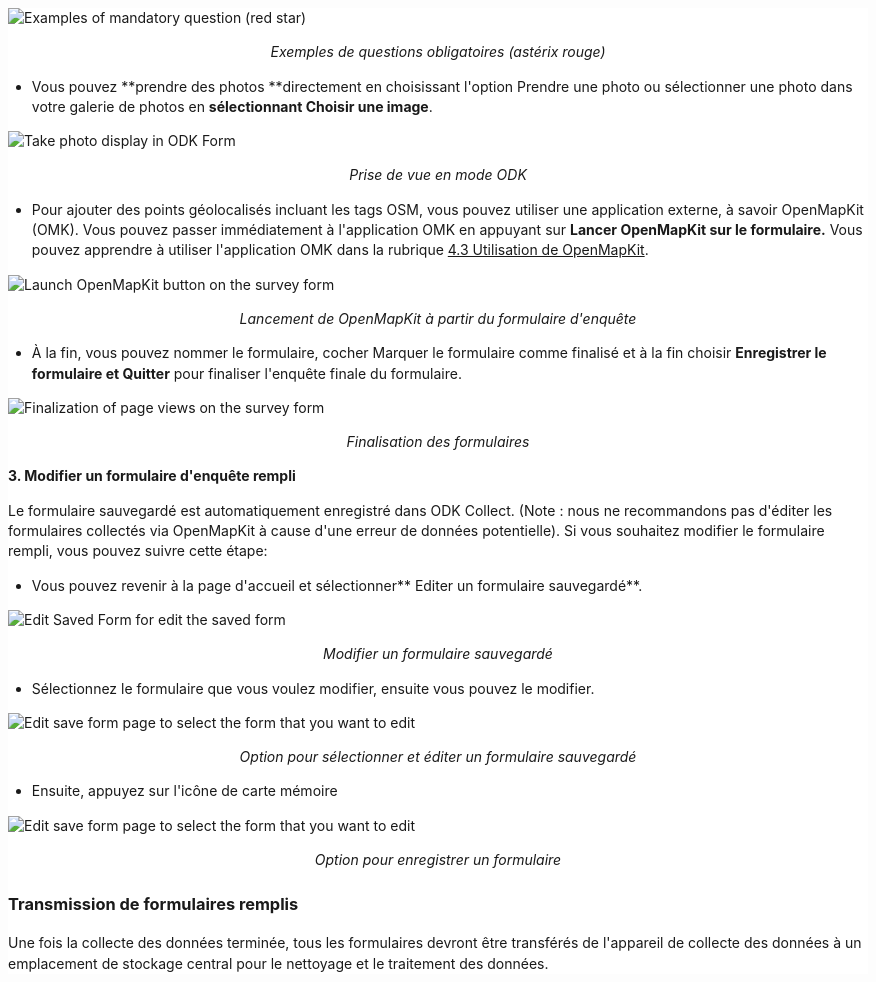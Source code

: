 ![Examples of mandatory question (red star)](/images/using-odk-collect/0209_Examples_of_mandatory_question_red_star.png)
<p align="center"><i>Exemples de questions obligatoires (astérix rouge)</i><p align="center">


*   Vous pouvez **prendre des photos **directement en choisissant l'option Prendre une photo ou sélectionner une photo dans votre galerie de photos en **sélectionnant Choisir une image**.

![Take photo display in ODK Form](/images/using-odk-collect/0210_Take_photo_display_in_ODK_Form.png)
<p align="center"><i>Prise de vue en mode ODK</i><p align="center">


*   Pour ajouter des points géolocalisés incluant les tags OSM, vous pouvez utiliser une application externe, à savoir OpenMapKit (OMK). Vous pouvez passer immédiatement à l'application OMK en appuyant sur **Lancer OpenMapKit sur le formulaire.** Vous pouvez apprendre à utiliser l'application OMK dans la rubrique [4.3 Utilisation de OpenMapKit](https://hotosm.github.io/toolbox/pages/field-mapping-management/4.3_using_openmapkit/). 

![Launch OpenMapKit button on the survey form](/images/using-odk-collect/0211_Launch_OpenMapKit_button_on_the_survey_form.png)
<p align="center"><i>Lancement de OpenMapKit à partir du formulaire d'enquête</i><p align="center">


*   À la fin, vous pouvez nommer le formulaire, cocher Marquer le formulaire comme finalisé et à la fin choisir **Enregistrer le formulaire et Quitter** pour finaliser l'enquête finale du formulaire.

![Finalization of page views on the survey form](/images/using-odk-collect/0212_Finalization_of_page_views_on_the_survey_form.png)
<p align="center"><i>Finalisation des formulaires</i><p align="center">


**3. Modifier un formulaire d'enquête rempli**

Le formulaire sauvegardé est automatiquement enregistré dans ODK Collect. (Note : nous ne recommandons pas d'éditer les formulaires collectés via OpenMapKit à cause d'une erreur de données potentielle). Si vous souhaitez modifier le formulaire rempli, vous pouvez suivre cette étape:

*   Vous pouvez revenir à la page d'accueil et sélectionner** Editer un formulaire sauvegardé**.

![Edit Saved Form for edit the saved form](/images/using-odk-collect/0213_Edit_Saved_Form_for_edit_the_saved_form.png)
<p align="center"><i>Modifier un formulaire sauvegardé</i><p align="center">

*   Sélectionnez le formulaire que vous voulez modifier, ensuite vous pouvez le modifier.

![Edit save form page to select the form that you want to edit](/images/using-odk-collect/0214_Edit_save_form_page_to_select_the_form_that_you_want_to_edit.png)
<p align="center"><i>Option pour sélectionner et éditer un formulaire sauvegardé</i><p align="center">


*   Ensuite, appuyez sur l'icône de carte mémoire 

![Edit save form page to select the form that you want to edit](/images/using-odk-collect/0215_A_completed_survey_form_and_icon_to_save_changes.png)
<p align="center"><i>Option pour enregistrer un formulaire</i><p align="center">


### Transmission de formulaires remplis
Une fois la collecte des données terminée, tous les formulaires devront être transférés de l'appareil de collecte des données à un emplacement de stockage central pour le nettoyage et le traitement des données. 
